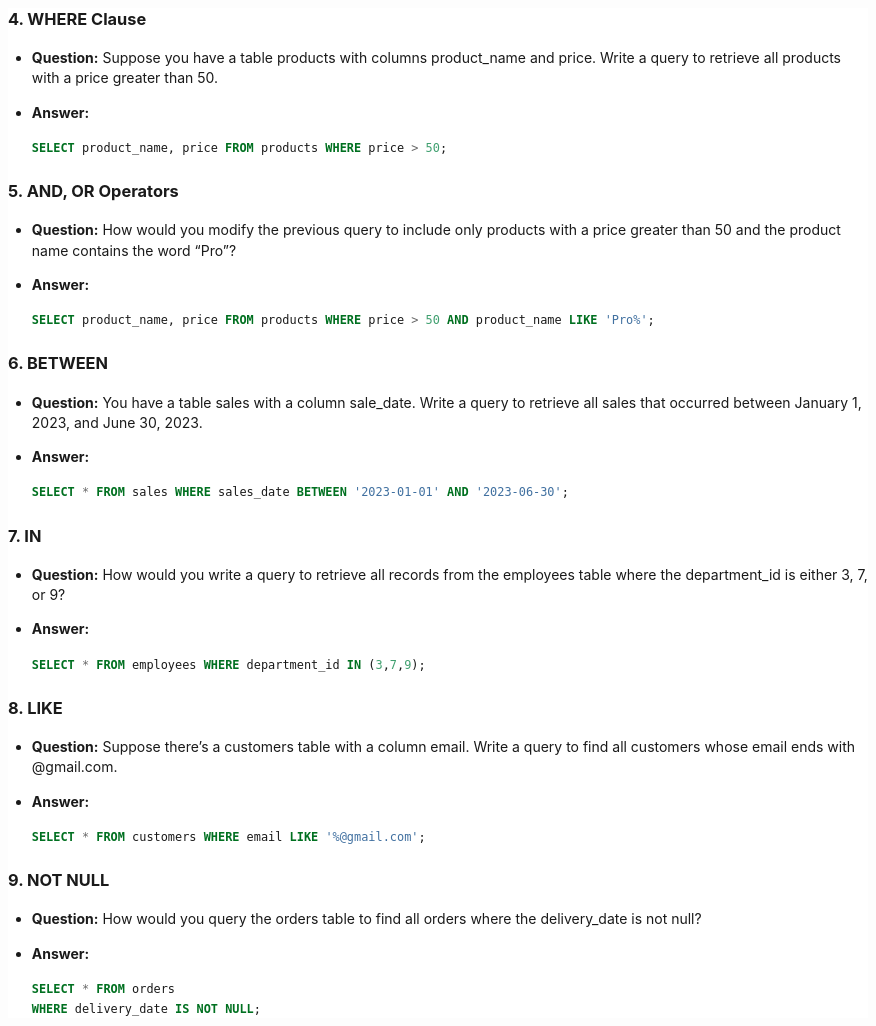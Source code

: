 ###	4.	WHERE Clause
- **Question:** Suppose you have a table products with columns product_name and price. Write a query to retrieve all products with a price greater than 50.

- **Answer:** 
    ```sql
    SELECT product_name, price FROM products WHERE price > 50;
    ```

###	5.	AND, OR Operators
- **Question:** How would you modify the previous query to include only products with a price greater than 50 and the product name contains the word “Pro”?

- **Answer:** 
    ```sql 
    SELECT product_name, price FROM products WHERE price > 50 AND product_name LIKE 'Pro%';
    ```

###	6.	BETWEEN
- **Question:** You have a table sales with a column sale_date. Write a query to retrieve all sales that occurred between January 1, 2023, and June 30, 2023.

- **Answer:** 
    ```sql 
    SELECT * FROM sales WHERE sales_date BETWEEN '2023-01-01' AND '2023-06-30';
    ```

###	7.	IN
- **Question:** How would you write a query to retrieve all records from the employees table where the department_id is either 3, 7, or 9?

- **Answer:** 
    ```sql
    SELECT * FROM employees WHERE department_id IN (3,7,9);
    ```

###	8.	LIKE
- **Question:** Suppose there’s a customers table with a column email. Write a query to find all customers whose email ends with @gmail.com.

- **Answer:** 
    ```sql
    SELECT * FROM customers WHERE email LIKE '%@gmail.com';
    ```

###	9.	NOT NULL
- **Question:** How would you query the orders table to find all orders where the delivery_date is not null?

- **Answer:**  
    ```sql
    SELECT * FROM orders 
    WHERE delivery_date IS NOT NULL;
    ```
